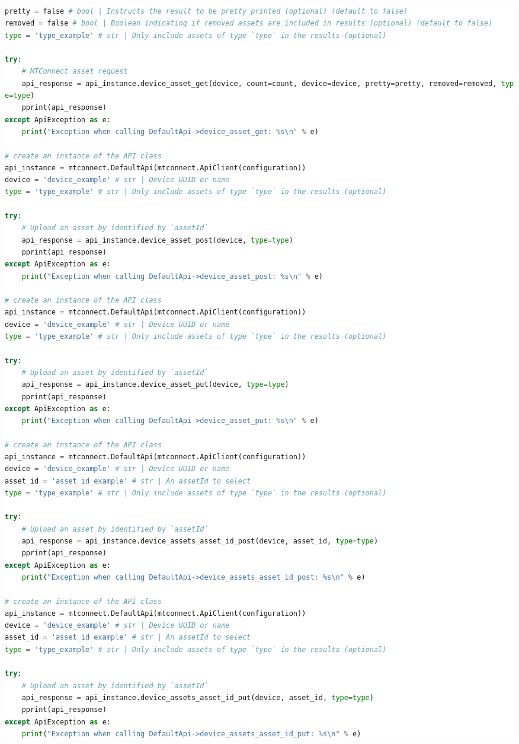 ```python
pretty = false # bool | Instructs the result to be pretty printed (optional) (default to false)
removed = false # bool | Boolean indicating if removed assets are included in results (optional) (default to false)
type = 'type_example' # str | Only include assets of type `type` in the results (optional)

try:
    # MTConnect asset request
    api_response = api_instance.device_asset_get(device, count=count, device=device, pretty=pretty, removed=removed, type=type)
    pprint(api_response)
except ApiException as e:
    print("Exception when calling DefaultApi->device_asset_get: %s\n" % e)

# create an instance of the API class
api_instance = mtconnect.DefaultApi(mtconnect.ApiClient(configuration))
device = 'device_example' # str | Device UUID or name
type = 'type_example' # str | Only include assets of type `type` in the results (optional)

try:
    # Upload an asset by identified by `assetId`
    api_response = api_instance.device_asset_post(device, type=type)
    pprint(api_response)
except ApiException as e:
    print("Exception when calling DefaultApi->device_asset_post: %s\n" % e)

# create an instance of the API class
api_instance = mtconnect.DefaultApi(mtconnect.ApiClient(configuration))
device = 'device_example' # str | Device UUID or name
type = 'type_example' # str | Only include assets of type `type` in the results (optional)

try:
    # Upload an asset by identified by `assetId`
    api_response = api_instance.device_asset_put(device, type=type)
    pprint(api_response)
except ApiException as e:
    print("Exception when calling DefaultApi->device_asset_put: %s\n" % e)

# create an instance of the API class
api_instance = mtconnect.DefaultApi(mtconnect.ApiClient(configuration))
device = 'device_example' # str | Device UUID or name
asset_id = 'asset_id_example' # str | An assetId to select
type = 'type_example' # str | Only include assets of type `type` in the results (optional)

try:
    # Upload an asset by identified by `assetId`
    api_response = api_instance.device_assets_asset_id_post(device, asset_id, type=type)
    pprint(api_response)
except ApiException as e:
    print("Exception when calling DefaultApi->device_assets_asset_id_post: %s\n" % e)

# create an instance of the API class
api_instance = mtconnect.DefaultApi(mtconnect.ApiClient(configuration))
device = 'device_example' # str | Device UUID or name
asset_id = 'asset_id_example' # str | An assetId to select
type = 'type_example' # str | Only include assets of type `type` in the results (optional)

try:
    # Upload an asset by identified by `assetId`
    api_response = api_instance.device_assets_asset_id_put(device, asset_id, type=type)
    pprint(api_response)
except ApiException as e:
    print("Exception when calling DefaultApi->device_assets_asset_id_put: %s\n" % e)

```